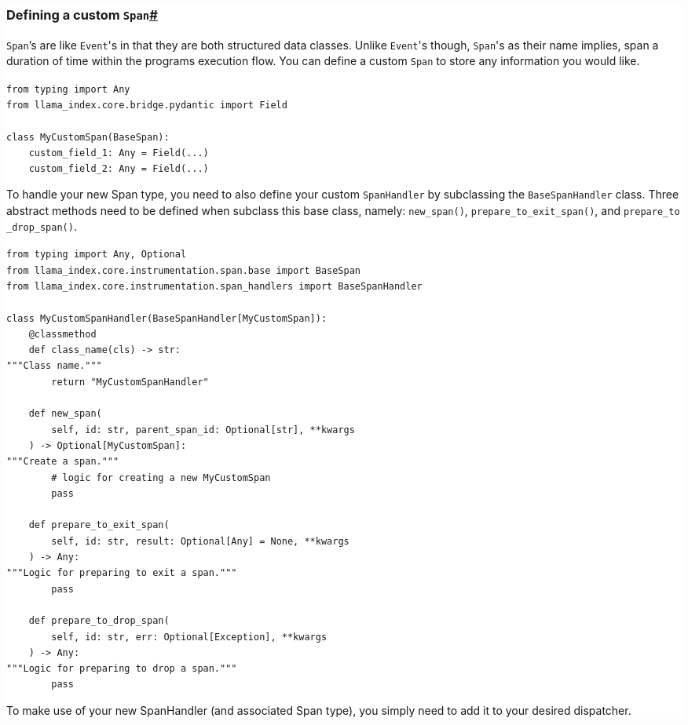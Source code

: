 ### Defining a custom `Span`[#](https://docs.llamaindex.ai/en/stable/module_guides/observability/instrumentation/#defining-a-custom-span "Permanent link")

`Span`’s are like `Event`'s in that they are both structured data classes. Unlike `Event`'s though, `Span`'s as their name implies, span a duration of time within the programs execution flow. You can define a custom `Span` to store any information you would like.

```
from typing import Any
from llama_index.core.bridge.pydantic import Field

class MyCustomSpan(BaseSpan):
    custom_field_1: Any = Field(...)
    custom_field_2: Any = Field(...)
```

To handle your new Span type, you need to also define your custom `SpanHandler` by subclassing the `BaseSpanHandler` class. Three abstract methods need to be defined when subclass this base class, namely: `new_span()`, `prepare_to_exit_span()`, and `prepare_to_drop_span()`.

```
from typing import Any, Optional
from llama_index.core.instrumentation.span.base import BaseSpan
from llama_index.core.instrumentation.span_handlers import BaseSpanHandler

class MyCustomSpanHandler(BaseSpanHandler[MyCustomSpan]):
    @classmethod
    def class_name(cls) -> str:
"""Class name."""
        return "MyCustomSpanHandler"

    def new_span(
        self, id: str, parent_span_id: Optional[str], **kwargs
    ) -> Optional[MyCustomSpan]:
"""Create a span."""
        # logic for creating a new MyCustomSpan
        pass

    def prepare_to_exit_span(
        self, id: str, result: Optional[Any] = None, **kwargs
    ) -> Any:
"""Logic for preparing to exit a span."""
        pass

    def prepare_to_drop_span(
        self, id: str, err: Optional[Exception], **kwargs
    ) -> Any:
"""Logic for preparing to drop a span."""
        pass
```

To make use of your new SpanHandler (and associated Span type), you simply need to add it to your desired dispatcher.
